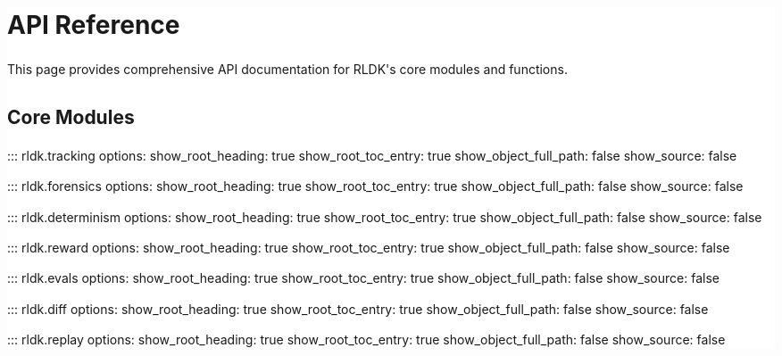 # API Reference

This page provides comprehensive API documentation for RLDK's core modules and functions.

## Core Modules

::: rldk.tracking
    options:
      show_root_heading: true
      show_root_toc_entry: true
      show_object_full_path: false
      show_source: false

::: rldk.forensics
    options:
      show_root_heading: true
      show_root_toc_entry: true
      show_object_full_path: false
      show_source: false

::: rldk.determinism
    options:
      show_root_heading: true
      show_root_toc_entry: true
      show_object_full_path: false
      show_source: false

::: rldk.reward
    options:
      show_root_heading: true
      show_root_toc_entry: true
      show_object_full_path: false
      show_source: false

::: rldk.evals
    options:
      show_root_heading: true
      show_root_toc_entry: true
      show_object_full_path: false
      show_source: false

::: rldk.diff
    options:
      show_root_heading: true
      show_root_toc_entry: true
      show_object_full_path: false
      show_source: false

::: rldk.replay
    options:
      show_root_heading: true
      show_root_toc_entry: true
      show_object_full_path: false
      show_source: false
